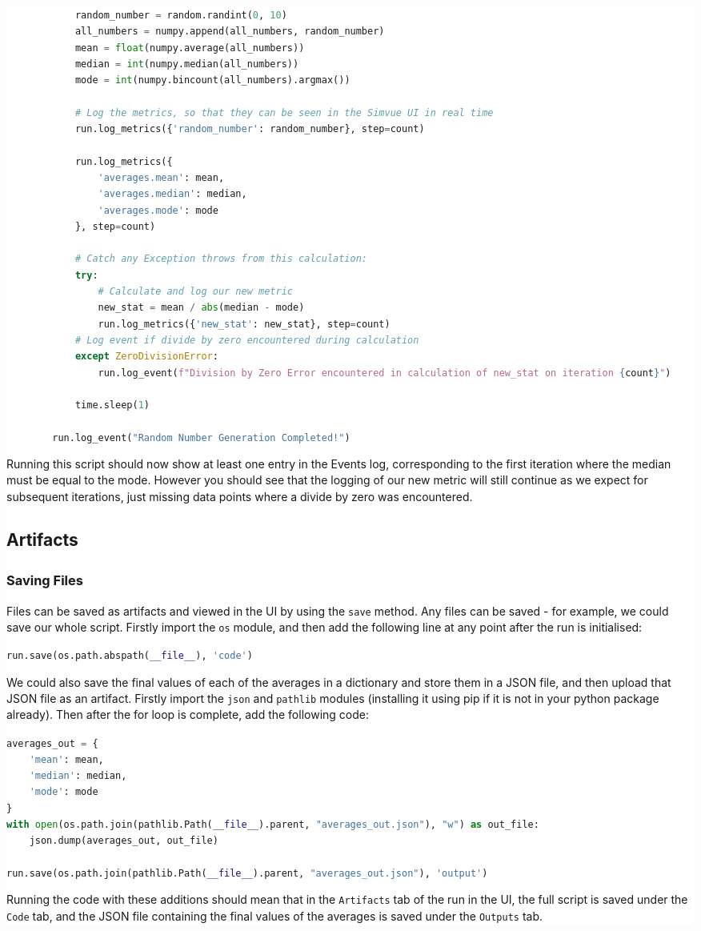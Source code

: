 ```  py
            random_number = random.randint(0, 10)
            all_numbers = numpy.append(all_numbers, random_number)
            mean = float(numpy.average(all_numbers))
            median = int(numpy.median(all_numbers))
            mode = int(numpy.bincount(all_numbers).argmax())

            # Log the metrics, so that they can be seen in the Simvue UI in real time
            run.log_metrics({'random_number': random_number}, step=count)

            run.log_metrics({
                'averages.mean': mean,
                'averages.median': median,
                'averages.mode': mode
            }, step=count)

            # Catch any Exception throws from this calculation:
            try:
                # Calculate and log our new metric
                new_stat = mean / abs(median - mode)
                run.log_metrics({'new_stat': new_stat}, step=count)
            # Log event if divide by zero encountered during calculation
            except ZeroDivisionError:
                run.log_event(f"Division by Zero Error encountered in calculation of new_stat on iteration {count}") 

            time.sleep(1)

        run.log_event("Random Number Generation Completed!")
```
Running this script should now show at least one entry in the Events log, corresponding to the first iteration where the median must be equal to the mode. However you should see that the logging of our new metric will still continue as we expect for subsequent iterations, just missing data points where a divide by zero was encountered.

## Artifacts
### Saving Files
Files can be saved as artifacts and viewed in the UI by using the `save` method. Any files can be saved - for example, we could save our whole script. Firstly import the `os` module, and then add the following line at any point after the run is initialised:
``` py
run.save(os.path.abspath(__file__), 'code')
```
We could also save the final values of each of the averages in a dictionary and store them in a JSON file, and then upload that JSON file as an artifact. Firstly import the `json` and `pathlib` modules (installing it using pip if it is not in your python package already). Then after the for loop is complete, add the following code:
``` py
averages_out = {
    'mean': mean,
    'median': median,
    'mode': mode
}
with open(os.path.join(pathlib.Path(__file__).parent, "averages_out.json"), "w") as out_file:
    json.dump(averages_out, out_file)

run.save(os.path.join(pathlib.Path(__file__).parent, "averages_out.json"), 'output')
```
Running the code with these additions should mean that in the `Artifacts` tab of the run in the UI, the full script is saved under the `Code` tab, and the JSON file containing the final values of the averages is saved under the `Outputs` tab.

